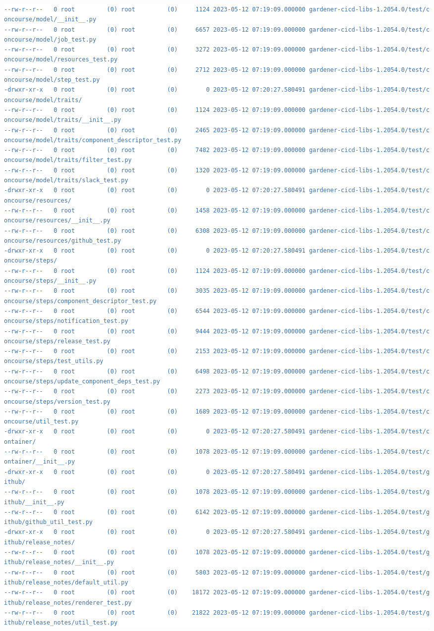```diff
--rw-r--r--   0 root         (0) root         (0)     1124 2023-05-12 07:19:09.000000 gardener-cicd-libs-1.2054.0/test/concourse/model/__init__.py
--rw-r--r--   0 root         (0) root         (0)     6657 2023-05-12 07:19:09.000000 gardener-cicd-libs-1.2054.0/test/concourse/model/job_test.py
--rw-r--r--   0 root         (0) root         (0)     3272 2023-05-12 07:19:09.000000 gardener-cicd-libs-1.2054.0/test/concourse/model/resources_test.py
--rw-r--r--   0 root         (0) root         (0)     2712 2023-05-12 07:19:09.000000 gardener-cicd-libs-1.2054.0/test/concourse/model/step_test.py
-drwxr-xr-x   0 root         (0) root         (0)        0 2023-05-12 07:20:27.580491 gardener-cicd-libs-1.2054.0/test/concourse/model/traits/
--rw-r--r--   0 root         (0) root         (0)     1124 2023-05-12 07:19:09.000000 gardener-cicd-libs-1.2054.0/test/concourse/model/traits/__init__.py
--rw-r--r--   0 root         (0) root         (0)     2465 2023-05-12 07:19:09.000000 gardener-cicd-libs-1.2054.0/test/concourse/model/traits/component_descriptor_test.py
--rw-r--r--   0 root         (0) root         (0)     7482 2023-05-12 07:19:09.000000 gardener-cicd-libs-1.2054.0/test/concourse/model/traits/filter_test.py
--rw-r--r--   0 root         (0) root         (0)     1320 2023-05-12 07:19:09.000000 gardener-cicd-libs-1.2054.0/test/concourse/model/traits/slack_test.py
-drwxr-xr-x   0 root         (0) root         (0)        0 2023-05-12 07:20:27.580491 gardener-cicd-libs-1.2054.0/test/concourse/resources/
--rw-r--r--   0 root         (0) root         (0)     1458 2023-05-12 07:19:09.000000 gardener-cicd-libs-1.2054.0/test/concourse/resources/__init__.py
--rw-r--r--   0 root         (0) root         (0)     6308 2023-05-12 07:19:09.000000 gardener-cicd-libs-1.2054.0/test/concourse/resources/github_test.py
-drwxr-xr-x   0 root         (0) root         (0)        0 2023-05-12 07:20:27.580491 gardener-cicd-libs-1.2054.0/test/concourse/steps/
--rw-r--r--   0 root         (0) root         (0)     1124 2023-05-12 07:19:09.000000 gardener-cicd-libs-1.2054.0/test/concourse/steps/__init__.py
--rw-r--r--   0 root         (0) root         (0)     3035 2023-05-12 07:19:09.000000 gardener-cicd-libs-1.2054.0/test/concourse/steps/component_descriptor_test.py
--rw-r--r--   0 root         (0) root         (0)     6544 2023-05-12 07:19:09.000000 gardener-cicd-libs-1.2054.0/test/concourse/steps/notification_test.py
--rw-r--r--   0 root         (0) root         (0)     9444 2023-05-12 07:19:09.000000 gardener-cicd-libs-1.2054.0/test/concourse/steps/release_test.py
--rw-r--r--   0 root         (0) root         (0)     2153 2023-05-12 07:19:09.000000 gardener-cicd-libs-1.2054.0/test/concourse/steps/test_utils.py
--rw-r--r--   0 root         (0) root         (0)     6498 2023-05-12 07:19:09.000000 gardener-cicd-libs-1.2054.0/test/concourse/steps/update_component_deps_test.py
--rw-r--r--   0 root         (0) root         (0)     2273 2023-05-12 07:19:09.000000 gardener-cicd-libs-1.2054.0/test/concourse/steps/version_test.py
--rw-r--r--   0 root         (0) root         (0)     1689 2023-05-12 07:19:09.000000 gardener-cicd-libs-1.2054.0/test/concourse/util_test.py
-drwxr-xr-x   0 root         (0) root         (0)        0 2023-05-12 07:20:27.580491 gardener-cicd-libs-1.2054.0/test/container/
--rw-r--r--   0 root         (0) root         (0)     1078 2023-05-12 07:19:09.000000 gardener-cicd-libs-1.2054.0/test/container/__init__.py
-drwxr-xr-x   0 root         (0) root         (0)        0 2023-05-12 07:20:27.580491 gardener-cicd-libs-1.2054.0/test/github/
--rw-r--r--   0 root         (0) root         (0)     1078 2023-05-12 07:19:09.000000 gardener-cicd-libs-1.2054.0/test/github/__init__.py
--rw-r--r--   0 root         (0) root         (0)     6142 2023-05-12 07:19:09.000000 gardener-cicd-libs-1.2054.0/test/github/github_util_test.py
-drwxr-xr-x   0 root         (0) root         (0)        0 2023-05-12 07:20:27.580491 gardener-cicd-libs-1.2054.0/test/github/release_notes/
--rw-r--r--   0 root         (0) root         (0)     1078 2023-05-12 07:19:09.000000 gardener-cicd-libs-1.2054.0/test/github/release_notes/__init__.py
--rw-r--r--   0 root         (0) root         (0)     5803 2023-05-12 07:19:09.000000 gardener-cicd-libs-1.2054.0/test/github/release_notes/default_util.py
--rw-r--r--   0 root         (0) root         (0)    18172 2023-05-12 07:19:09.000000 gardener-cicd-libs-1.2054.0/test/github/release_notes/renderer_test.py
--rw-r--r--   0 root         (0) root         (0)    21822 2023-05-12 07:19:09.000000 gardener-cicd-libs-1.2054.0/test/github/release_notes/util_test.py
```
